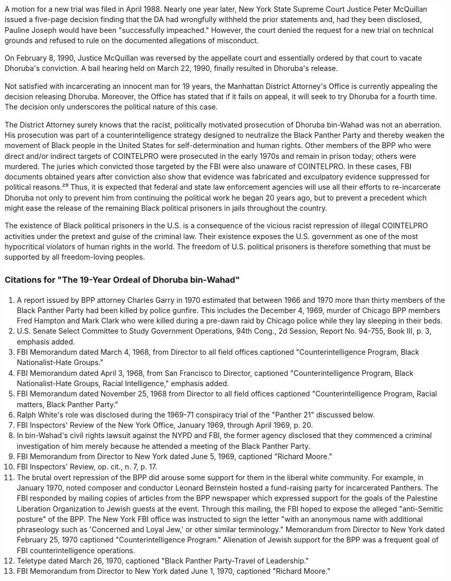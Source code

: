 A motion for a new trial was filed in April 1988. Nearly one year later, New York State Supreme Court Justice Peter McQuillan issued a five-page decision finding that the DA had wrongfully withheld the prior statements and, had they been disclosed, Pauline Joseph would have been "successfully impeached." However, the court denied the request for a new trial on technical grounds and refused to rule on the documented allegations of misconduct.

On February 8, 1990, Justice McQuillan was reversed by the appellate court and essentially ordered by that court to vacate Dhoruba's conviction. A bail hearing held on March 22, 1990, finally resulted in Dhoruba's release.

Not satisfied with incarcerating an innocent man for 19 years, the Manhattan District Attorney's Office is currently appealing the decision releasing Dhoruba. Moreover, the Office has stated that if it fails on appeal, it will seek to try Dhoruba for a fourth time. The decision only underscores the political nature of this case.

The District Attorney surely knows that the racist, politically motivated prosecution of Dhoruba bin-Wahad was not an aberration. His prosecution was part of a counterintelligence strategy designed to neutralize the Black Panther Party and thereby weaken the movement of Black people in the United States for self-determination and human rights. Other members of the BPP who were direct and/or indirect targets of COINTELPRO were prosecuted in the early 1970s and remain in prison today; others were murdered. The juries which convicted those targeted by the FBI were also unaware of COINTELPRO. In these cases, FBI documents obtained years after conviction also show that evidence was fabricated and exculpatory evidence suppressed for political reasons.²⁹ Thus, it is expected that federal and state law enforcement agencies will use all their efforts to re-incarcerate Dhoruba not only to prevent him from continuing the political work he began 20 years ago, but to prevent a precedent which might ease the release of the remaining Black political prisoners in jails throughout the country.

The existence of Black political prisoners in the U.S. is a consequence of the vicious racist repression of illegal COINTELPRO activities under the pretext and guise of the criminal law. Their existence exposes the U.S. government as one of the most hypocritical violators of human rights in the world. The freedom of U.S. political prisoners is therefore something that must be supported by all freedom-loving peoples.

### Citations for "The 19-Year Ordeal of Dhoruba bin-Wahad"

1.  A report issued by BPP attorney Charles Garry in 1970 estimated that between 1966 and 1970 more than thirty members of the Black Panther Party had been killed by police gunfire. This includes the December 4, 1969, murder of Chicago BPP members Fred Hampton and Mark Clark who were killed during a pre-dawn raid by Chicago police while they lay sleeping in their beds.
2.  U.S. Senate Select Committee to Study Government Operations, 94th Cong., 2d Session, Report No. 94-755, Book III, p. 3, emphasis added.
3.  FBI Memorandum dated March 4, 1968, from Director to all field offices captioned "Counterintelligence Program, Black Nationalist-Hate Groups."
4.  FBI Memorandum dated April 3, 1968, from San Francisco to Director, captioned "Counterintelligence Program, Black Nationalist-Hate Groups, Racial Intelligence," emphasis added.
5.  FBI Memorandum dated November 25, 1968 from Director to all field offices captioned "Counterintelligence Program, Racial matters, Black Panther Party."
6.  Ralph White's role was disclosed during the 1969-71 conspiracy trial of the "Panther 21" discussed below.
7.  FBI Inspectors' Review of the New York Office, January 1969, through April 1969, p. 20.
8.  In bin-Wahad's civil rights lawsuit against the NYPD and FBI, the former agency disclosed that they commenced a criminal investigation of him merely because he attended a meeting of the Black Panther Party.
9.  FBI Memorandum from Director to New York dated June 5, 1969, captioned "Richard Moore."
10. FBI Inspectors' Review, op. cit., n. 7, p. 17.
11. The brutal overt repression of the BPP did arouse some support for them in the liberal white community. For example, in January 1970, noted composer and conductor Leonard Bernstein hosted a fund-raising party for incarcerated Panthers. The FBI responded by mailing copies of articles from the BPP newspaper which expressed support for the goals of the Palestine Liberation Organization to Jewish guests at the event. Through this mailing, the FBI hoped to expose the alleged "anti-Semitic posture" of the BPP. The New York FBI office was instructed to sign the letter "with an anonymous name with additional phraseology such as 'Concerned and Loyal Jew,' or other similar terminology." Memorandum from Director to New York dated February 25, 1970 captioned "Counterintelligence Program." Alienation of Jewish support for the BPP was a frequent goal of FBI counterintelligence operations.
12. Teletype dated March 26, 1970, captioned "Black Panther Party-Travel of Leadership."
13. FBI Memorandum from Director to New York dated June 1, 1970, captioned "Richard Moore."